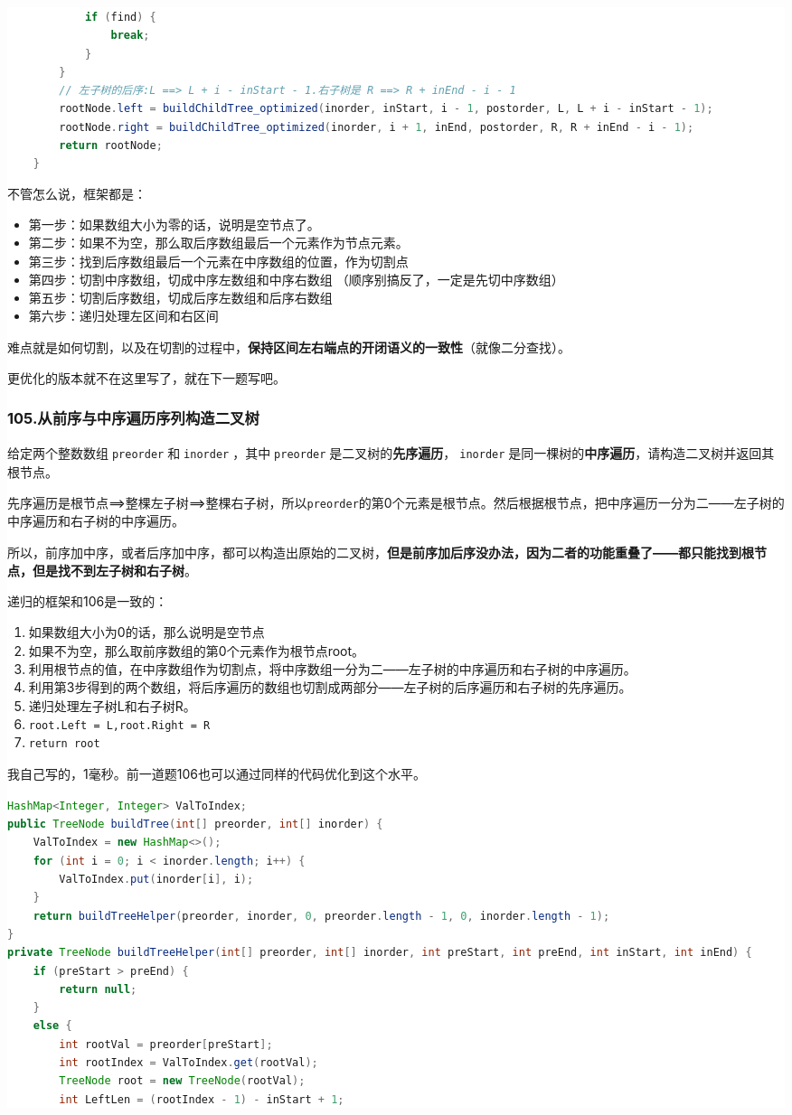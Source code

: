 ```java
            if (find) {
                break;
            }
        }
        // 左子树的后序:L ==> L + i - inStart - 1.右子树是 R ==> R + inEnd - i - 1
        rootNode.left = buildChildTree_optimized(inorder, inStart, i - 1, postorder, L, L + i - inStart - 1);
        rootNode.right = buildChildTree_optimized(inorder, i + 1, inEnd, postorder, R, R + inEnd - i - 1);
        return rootNode;
    }
```

不管怎么说，框架都是：

- 第一步：如果数组大小为零的话，说明是空节点了。
- 第二步：如果不为空，那么取后序数组最后一个元素作为节点元素。
- 第三步：找到后序数组最后一个元素在中序数组的位置，作为切割点
- 第四步：切割中序数组，切成中序左数组和中序右数组 （顺序别搞反了，一定是先切中序数组）
- 第五步：切割后序数组，切成后序左数组和后序右数组
- 第六步：递归处理左区间和右区间

难点就是如何切割，以及在切割的过程中，**保持区间左右端点的开闭语义的一致性**（就像二分查找）。

更优化的版本就不在这里写了，就在下一题写吧。

### 105.从前序与中序遍历序列构造二叉树

给定两个整数数组 `preorder` 和 `inorder` ，其中 `preorder` 是二叉树的**先序遍历**， `inorder` 是同一棵树的**中序遍历**，请构造二叉树并返回其根节点。



先序遍历是根节点==>整棵左子树==>整棵右子树，所以`preorder`的第0个元素是根节点。然后根据根节点，把中序遍历一分为二——左子树的中序遍历和右子树的中序遍历。



所以，前序加中序，或者后序加中序，都可以构造出原始的二叉树，**但是前序加后序没办法，因为二者的功能重叠了——都只能找到根节点，但是找不到左子树和右子树**。

递归的框架和106是一致的：

1. 如果数组大小为0的话，那么说明是空节点
2. 如果不为空，那么取前序数组的第0个元素作为根节点root。
3. 利用根节点的值，在中序数组作为切割点，将中序数组一分为二——左子树的中序遍历和右子树的中序遍历。
4. 利用第3步得到的两个数组，将后序遍历的数组也切割成两部分——左子树的后序遍历和右子树的先序遍历。
5. 递归处理左子树L和右子树R。
6. `root.Left = L,root.Right = R`
7. `return root`

我自己写的，1毫秒。前一道题106也可以通过同样的代码优化到这个水平。

```java
HashMap<Integer, Integer> ValToIndex;
public TreeNode buildTree(int[] preorder, int[] inorder) {
    ValToIndex = new HashMap<>();
    for (int i = 0; i < inorder.length; i++) {
        ValToIndex.put(inorder[i], i);
    }
    return buildTreeHelper(preorder, inorder, 0, preorder.length - 1, 0, inorder.length - 1);
}
private TreeNode buildTreeHelper(int[] preorder, int[] inorder, int preStart, int preEnd, int inStart, int inEnd) {
    if (preStart > preEnd) {
        return null;
    }
    else {
        int rootVal = preorder[preStart];
        int rootIndex = ValToIndex.get(rootVal);
        TreeNode root = new TreeNode(rootVal);
        int LeftLen = (rootIndex - 1) - inStart + 1;
```